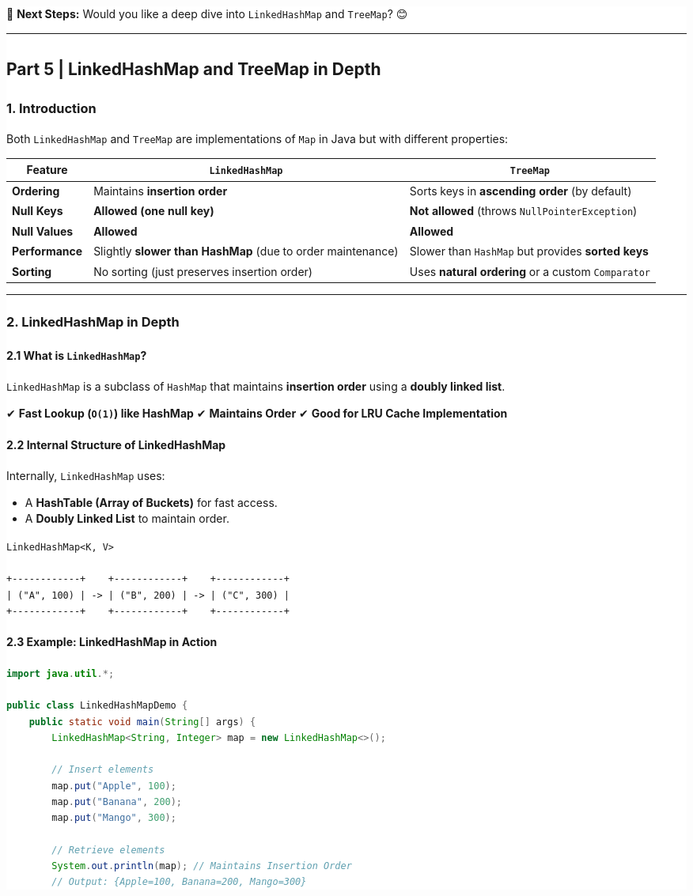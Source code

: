 🚀 **Next Steps:** Would you like a deep dive into `LinkedHashMap` and `TreeMap`? 😊

---

## Part 5 | LinkedHashMap and TreeMap in Depth

### 1. Introduction

Both `LinkedHashMap` and `TreeMap` are implementations of `Map` in Java but with different properties:

| Feature         | `LinkedHashMap`                                             | `TreeMap`                                          |
| --------------- | ----------------------------------------------------------- | -------------------------------------------------- |
| **Ordering**    | Maintains **insertion order**                               | Sorts keys in **ascending order** (by default)     |
| **Null Keys**   | **Allowed (one null key)**                                  | **Not allowed** (throws `NullPointerException`)    |
| **Null Values** | **Allowed**                                                 | **Allowed**                                        |
| **Performance** | Slightly **slower than HashMap** (due to order maintenance) | Slower than `HashMap` but provides **sorted keys** |
| **Sorting**     | No sorting (just preserves insertion order)                 | Uses **natural ordering** or a custom `Comparator` |

---

### 2. LinkedHashMap in Depth

#### 2.1 What is `LinkedHashMap`?

`LinkedHashMap` is a subclass of `HashMap` that maintains **insertion order** using a **doubly linked list**.

✔ **Fast Lookup (`O(1)`) like HashMap**
✔ **Maintains Order**
✔ **Good for LRU Cache Implementation**

#### 2.2 Internal Structure of LinkedHashMap

Internally, `LinkedHashMap` uses:

* A **HashTable (Array of Buckets)** for fast access.
* A **Doubly Linked List** to maintain order.

```
LinkedHashMap<K, V>

+------------+    +------------+    +------------+
| ("A", 100) | -> | ("B", 200) | -> | ("C", 300) |
+------------+    +------------+    +------------+
```

#### 2.3 Example: LinkedHashMap in Action

```java
import java.util.*;

public class LinkedHashMapDemo {
    public static void main(String[] args) {
        LinkedHashMap<String, Integer> map = new LinkedHashMap<>();

        // Insert elements
        map.put("Apple", 100);
        map.put("Banana", 200);
        map.put("Mango", 300);

        // Retrieve elements
        System.out.println(map); // Maintains Insertion Order
        // Output: {Apple=100, Banana=200, Mango=300}
```